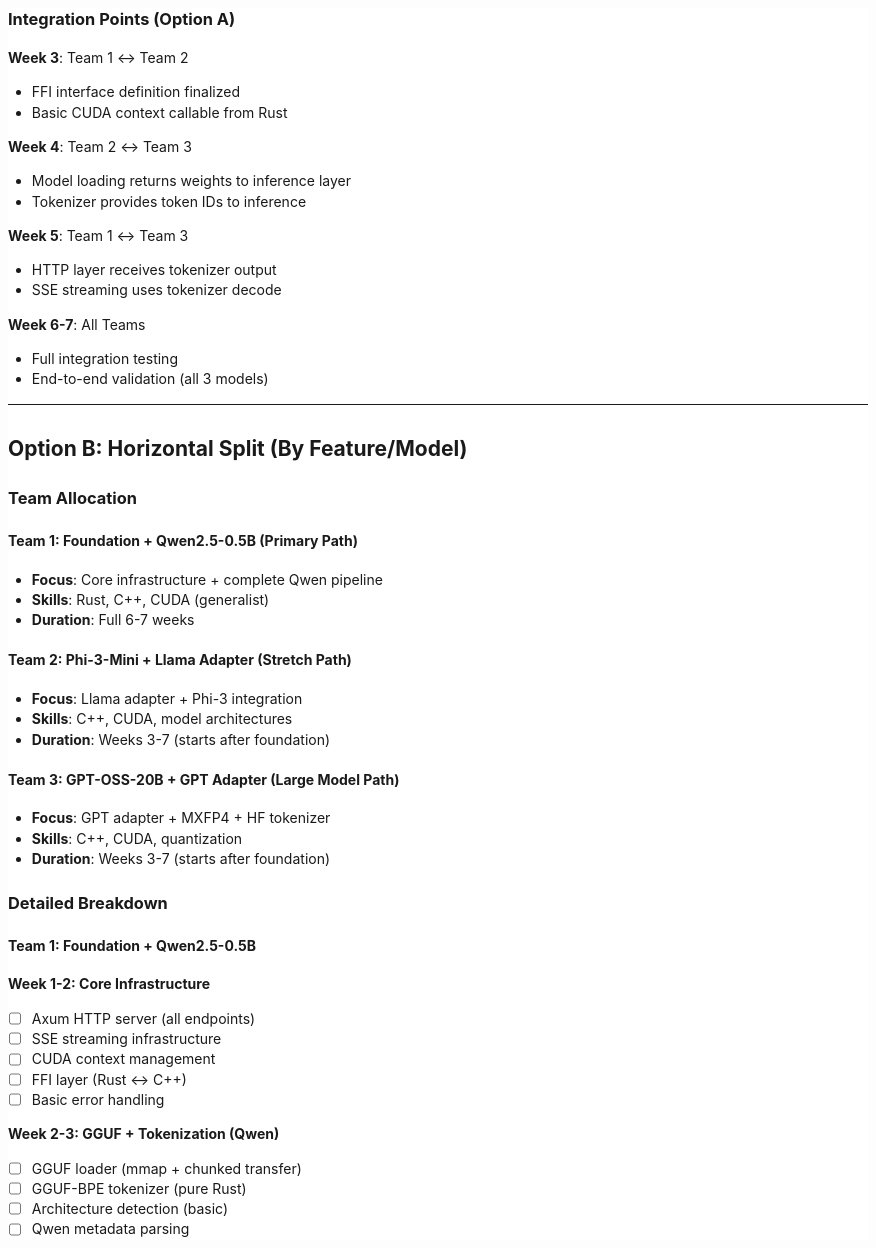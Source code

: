 
### Integration Points (Option A)

**Week 3**: Team 1 ↔ Team 2
- FFI interface definition finalized
- Basic CUDA context callable from Rust

**Week 4**: Team 2 ↔ Team 3
- Model loading returns weights to inference layer
- Tokenizer provides token IDs to inference

**Week 5**: Team 1 ↔ Team 3
- HTTP layer receives tokenizer output
- SSE streaming uses tokenizer decode

**Week 6-7**: All Teams
- Full integration testing
- End-to-end validation (all 3 models)

---

## Option B: Horizontal Split (By Feature/Model)

### Team Allocation

#### **Team 1: Foundation + Qwen2.5-0.5B (Primary Path)**
- **Focus**: Core infrastructure + complete Qwen pipeline
- **Skills**: Rust, C++, CUDA (generalist)
- **Duration**: Full 6-7 weeks

#### **Team 2: Phi-3-Mini + Llama Adapter (Stretch Path)**
- **Focus**: Llama adapter + Phi-3 integration
- **Skills**: C++, CUDA, model architectures
- **Duration**: Weeks 3-7 (starts after foundation)

#### **Team 3: GPT-OSS-20B + GPT Adapter (Large Model Path)**
- **Focus**: GPT adapter + MXFP4 + HF tokenizer
- **Skills**: C++, CUDA, quantization
- **Duration**: Weeks 3-7 (starts after foundation)

### Detailed Breakdown

#### **Team 1: Foundation + Qwen2.5-0.5B**

**Week 1-2: Core Infrastructure**
- [ ] Axum HTTP server (all endpoints)
- [ ] SSE streaming infrastructure
- [ ] CUDA context management
- [ ] FFI layer (Rust ↔ C++)
- [ ] Basic error handling

**Week 2-3: GGUF + Tokenization (Qwen)**
- [ ] GGUF loader (mmap + chunked transfer)
- [ ] GGUF-BPE tokenizer (pure Rust)
- [ ] Architecture detection (basic)
- [ ] Qwen metadata parsing
